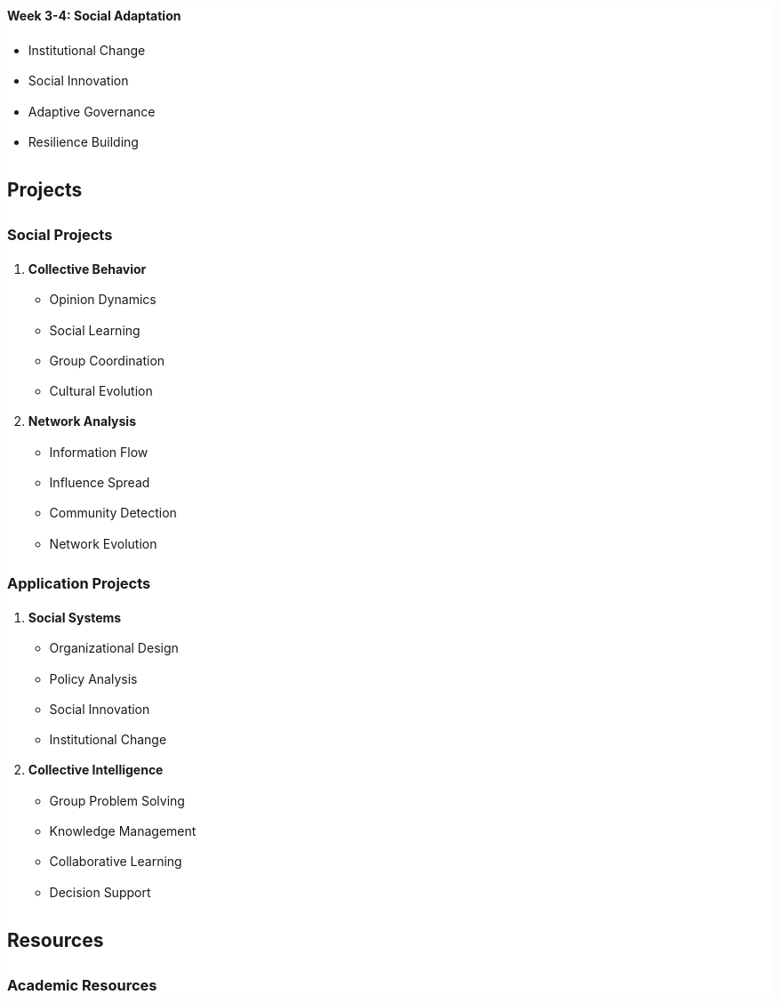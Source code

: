 #### Week 3-4: Social Adaptation

- Institutional Change

- Social Innovation

- Adaptive Governance

- Resilience Building

## Projects

### Social Projects

1. **Collective Behavior**

   - Opinion Dynamics

   - Social Learning

   - Group Coordination

   - Cultural Evolution

1. **Network Analysis**

   - Information Flow

   - Influence Spread

   - Community Detection

   - Network Evolution

### Application Projects

1. **Social Systems**

   - Organizational Design

   - Policy Analysis

   - Social Innovation

   - Institutional Change

1. **Collective Intelligence**

   - Group Problem Solving

   - Knowledge Management

   - Collaborative Learning

   - Decision Support

## Resources

### Academic Resources
